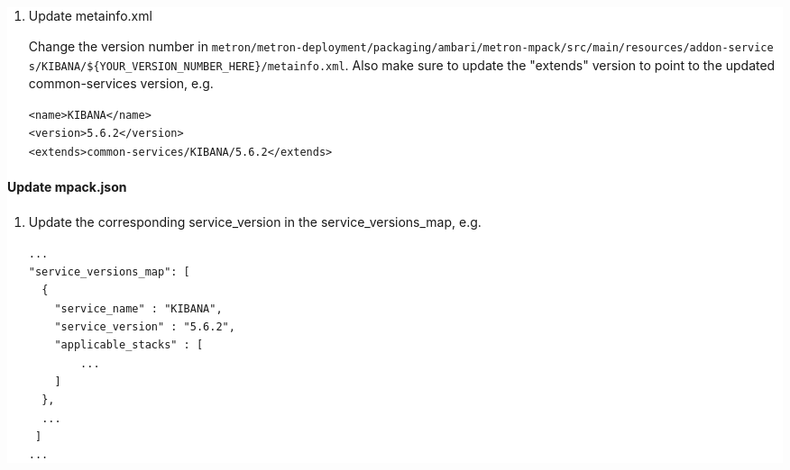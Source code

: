 1. Update metainfo.xml

   Change the version number in `metron/metron-deployment/packaging/ambari/metron-mpack/src/main/resources/addon-services/KIBANA/${YOUR_VERSION_NUMBER_HERE}/metainfo.xml`.
   Also make sure to update the "extends" version to point to the updated common-services version, e.g.
   ```
   <name>KIBANA</name>
   <version>5.6.2</version>
   <extends>common-services/KIBANA/5.6.2</extends>
   ```

#### Update mpack.json

1. Update the corresponding service_version in the service_versions_map, e.g.

    ```
    ...
    "service_versions_map": [
      {
        "service_name" : "KIBANA",
        "service_version" : "5.6.2",
        "applicable_stacks" : [
            ...
        ]
      },
      ...
     ]
    ...
    ```

